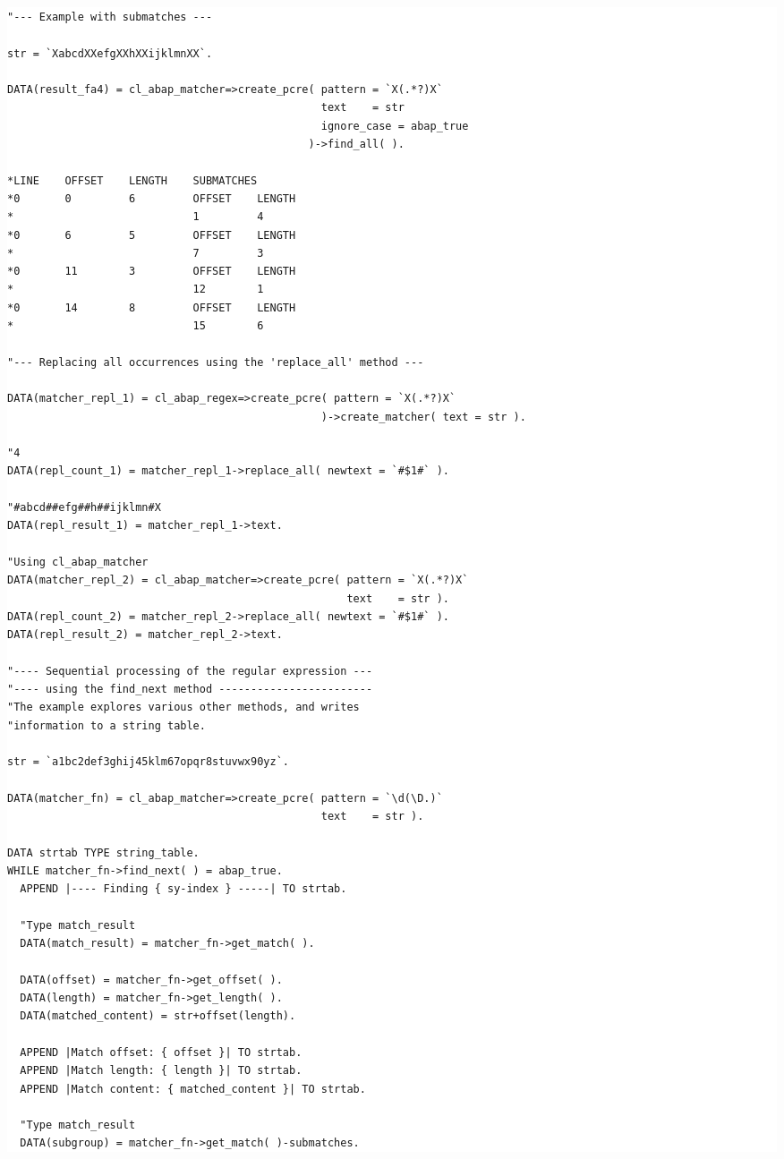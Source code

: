 ``` abap
"--- Example with submatches ---

str = `XabcdXXefgXXhXXijklmnXX`.

DATA(result_fa4) = cl_abap_matcher=>create_pcre( pattern = `X(.*?)X`
                                                 text    = str
                                                 ignore_case = abap_true
                                               )->find_all( ).

*LINE    OFFSET    LENGTH    SUBMATCHES
*0       0         6         OFFSET    LENGTH
*                            1         4
*0       6         5         OFFSET    LENGTH
*                            7         3
*0       11        3         OFFSET    LENGTH
*                            12        1
*0       14        8         OFFSET    LENGTH
*                            15        6

"--- Replacing all occurrences using the 'replace_all' method ---

DATA(matcher_repl_1) = cl_abap_regex=>create_pcre( pattern = `X(.*?)X`
                                                 )->create_matcher( text = str ).

"4
DATA(repl_count_1) = matcher_repl_1->replace_all( newtext = `#$1#` ).

"#abcd##efg##h##ijklmn#X
DATA(repl_result_1) = matcher_repl_1->text.

"Using cl_abap_matcher
DATA(matcher_repl_2) = cl_abap_matcher=>create_pcre( pattern = `X(.*?)X`
                                                     text    = str ).
DATA(repl_count_2) = matcher_repl_2->replace_all( newtext = `#$1#` ).
DATA(repl_result_2) = matcher_repl_2->text.

"---- Sequential processing of the regular expression ---
"---- using the find_next method ------------------------
"The example explores various other methods, and writes
"information to a string table.

str = `a1bc2def3ghij45klm67opqr8stuvwx90yz`.

DATA(matcher_fn) = cl_abap_matcher=>create_pcre( pattern = `\d(\D.)`
                                                 text    = str ).

DATA strtab TYPE string_table.
WHILE matcher_fn->find_next( ) = abap_true.
  APPEND |---- Finding { sy-index } -----| TO strtab.

  "Type match_result
  DATA(match_result) = matcher_fn->get_match( ).

  DATA(offset) = matcher_fn->get_offset( ).
  DATA(length) = matcher_fn->get_length( ).
  DATA(matched_content) = str+offset(length).

  APPEND |Match offset: { offset }| TO strtab.
  APPEND |Match length: { length }| TO strtab.
  APPEND |Match content: { matched_content }| TO strtab.

  "Type match_result
  DATA(subgroup) = matcher_fn->get_match( )-submatches.
```